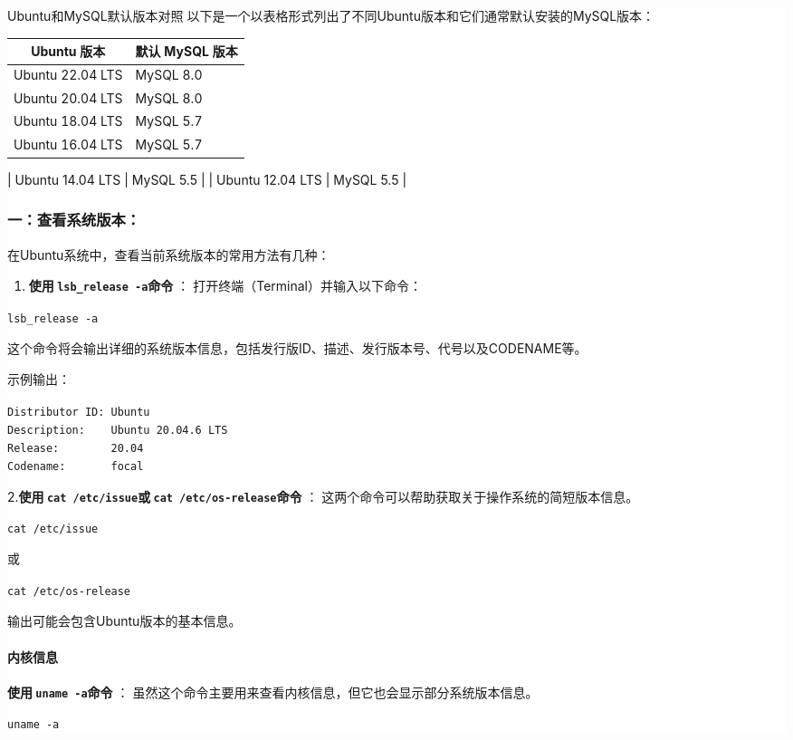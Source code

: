 Ubuntu和MySQL默认版本对照
以下是一个以表格形式列出了不同Ubuntu版本和它们通常默认安装的MySQL版本：

| Ubuntu 版本        | 默认 MySQL 版本 |
| ---------------- | ----------- |
| Ubuntu 22.04 LTS | MySQL 8.0   |
| Ubuntu 20.04 LTS | MySQL 8.0   |
| Ubuntu 18.04 LTS | MySQL 5.7   |
| Ubuntu 16.04 LTS | MySQL 5.7   |

| Ubuntu 14.04 LTS | MySQL 5.5   |
| Ubuntu 12.04 LTS | MySQL 5.5   |

### 一：查看系统版本：

在Ubuntu系统中，查看当前系统版本的常用方法有几种：

1. **使用 `lsb_release -a`命令** ： 打开终端（Terminal）并输入以下命令：

```code
lsb_release -a
```

   这个命令将会输出详细的系统版本信息，包括发行版ID、描述、发行版本号、代号以及CODENAME等。

   示例输出：

```code
Distributor ID: Ubuntu
Description:    Ubuntu 20.04.6 LTS
Release:        20.04
Codename:       focal
```

2.**使用 `cat /etc/issue`或 `cat /etc/os-release`命令** ： 这两个命令可以帮助获取关于操作系统的简短版本信息。

```
cat /etc/issue
```

   或

```
cat /etc/os-release
```

   输出可能会包含Ubuntu版本的基本信息。

#### **内核信息**

**使用 `uname -a`命令** ： 虽然这个命令主要用来查看内核信息，但它也会显示部分系统版本信息。

```
uname -a
```
